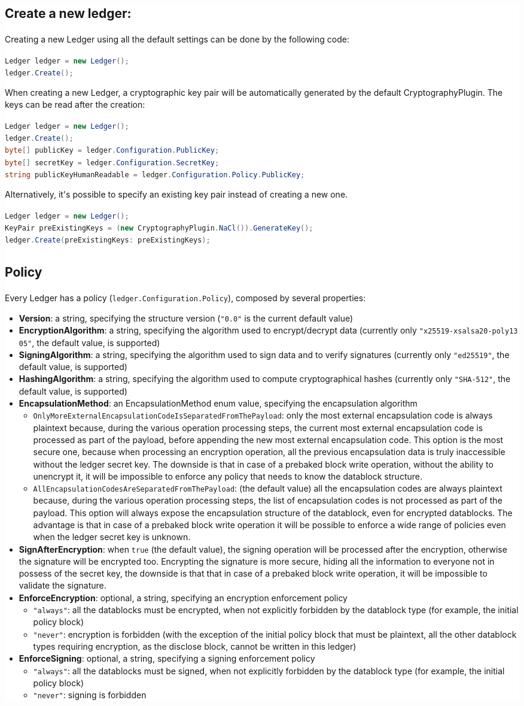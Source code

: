 ## Create a new ledger:
Creating a new Ledger using all the default settings can be done by the following code:
```C#
Ledger ledger = new Ledger();
ledger.Create();
```

When creating a new Ledger, a cryptographic key pair will be automatically generated by the default CryptographyPlugin. The keys can be read after the creation:
```C#
Ledger ledger = new Ledger();
ledger.Create();
byte[] publicKey = ledger.Configuration.PublicKey;
byte[] secretKey = ledger.Configuration.SecretKey;
string publicKeyHumanReadable = ledger.Configuration.Policy.PublicKey;
```

Alternatively, it's possible to specify an existing key pair instead of creating a new one.
```C#
Ledger ledger = new Ledger();
KeyPair preExistingKeys = (new CryptographyPlugin.NaCl()).GenerateKey();
ledger.Create(preExistingKeys: preExistingKeys);
```

## Policy

Every Ledger has a policy (`ledger.Configuration.Policy`), composed by several properties:
* **Version**: a string, specifying the structure version (`"0.0"` is the current default value)
* **EncryptionAlgorithm**: a string, specifying the algorithm used to encrypt/decrypt data (currently only `"x25519-xsalsa20-poly1305"`, the default value, is supported)
* **SigningAlgorithm**: a string, specifying the algorithm used to sign data and to verify signatures (currently only `"ed25519"`, the default value, is supported)
* **HashingAlgorithm**: a string, specifying the algorithm used to compute cryptographical hashes (currently only `"SHA-512"`, the default value, is supported)
* **EncapsulationMethod**: an EncapsulationMethod enum value, specifying the encapsulation algorithm
  * `OnlyMoreExternalEncapsulationCodeIsSeparatedFromThePayload`: only the most external encapsulation code is always plaintext because, during the various operation processing steps, the current most external encapsulation code is processed as part of the payload, before appending the new most external encapsulation code. This option is the most secure one, because when processing an encryption operation, all the previous encapsulation data is truly inaccessible without the ledger secret key. The downside is that in case of a prebaked block write operation, without the ability to unencrypt it, it will be impossible to enforce any policy that needs to know the datablock structure.
  * `AllEncapsulationCodesAreSeparatedFromThePayload`: (the default value) all the encapsulation codes are always plaintext because, during the various operation processing steps, the list of encapsulation codes is not processed as part of the payload. This option will always expose the encapsulation structure of the datablock, even for encrypted datablocks. The advantage is that in case of a prebaked block write operation it will be possible to enforce a wide range of policies even when the ledger secret key is unknown.
* **SignAfterEncryption**: when `true` (the default value), the signing operation will be processed after the encryption, otherwise the signature will be encrypted too. Encrypting the signature is more secure, hiding all the information to everyone not in possess of the secret key, the downside is that that in case of a prebaked block write operation, it will be impossible to validate the signature.
* **EnforceEncryption**: optional, a string, specifying an encryption enforcement policy
  * `"always"`: all the datablocks must be encrypted, when not explicitly forbidden by the datablock type (for example, the initial policy block)
  * `"never"`: encryption is forbidden (with the exception of the initial policy block that must be plaintext, all the other datablock types requiring encryption, as the disclose block, cannot be written in this ledger)
* **EnforceSigning**: optional, a string, specifying a signing enforcement policy
  * `"always"`: all the datablocks must be signed, when not explicitly forbidden by the datablock type (for example, the initial policy block)
  * `"never"`: signing is forbidden